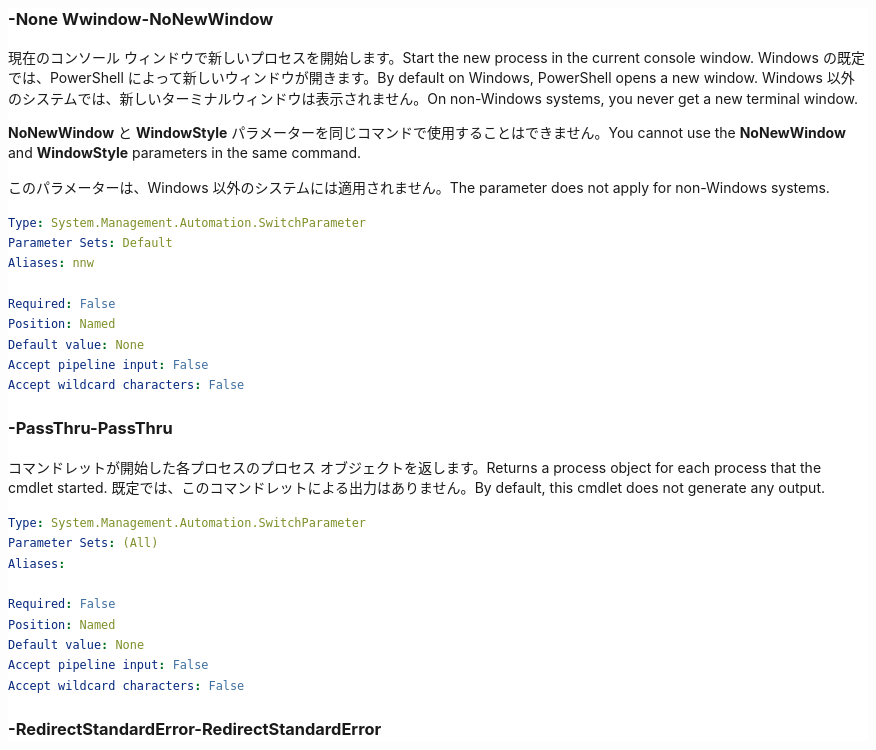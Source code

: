 ### <span data-ttu-id="078fa-172">-None Wwindow</span><span class="sxs-lookup"><span data-stu-id="078fa-172">-NoNewWindow</span></span>

<span data-ttu-id="078fa-173">現在のコンソール ウィンドウで新しいプロセスを開始します。</span><span class="sxs-lookup"><span data-stu-id="078fa-173">Start the new process in the current console window.</span></span> <span data-ttu-id="078fa-174">Windows の既定では、PowerShell によって新しいウィンドウが開きます。</span><span class="sxs-lookup"><span data-stu-id="078fa-174">By default on Windows, PowerShell opens a new window.</span></span> <span data-ttu-id="078fa-175">Windows 以外のシステムでは、新しいターミナルウィンドウは表示されません。</span><span class="sxs-lookup"><span data-stu-id="078fa-175">On non-Windows systems, you never get a new terminal window.</span></span>

<span data-ttu-id="078fa-176">**NoNewWindow** と **WindowStyle** パラメーターを同じコマンドで使用することはできません。</span><span class="sxs-lookup"><span data-stu-id="078fa-176">You cannot use the **NoNewWindow** and **WindowStyle** parameters in the same command.</span></span>

<span data-ttu-id="078fa-177">このパラメーターは、Windows 以外のシステムには適用されません。</span><span class="sxs-lookup"><span data-stu-id="078fa-177">The parameter does not apply for non-Windows systems.</span></span>

```yaml
Type: System.Management.Automation.SwitchParameter
Parameter Sets: Default
Aliases: nnw

Required: False
Position: Named
Default value: None
Accept pipeline input: False
Accept wildcard characters: False
```

### <span data-ttu-id="078fa-178">-PassThru</span><span class="sxs-lookup"><span data-stu-id="078fa-178">-PassThru</span></span>

<span data-ttu-id="078fa-179">コマンドレットが開始した各プロセスのプロセス オブジェクトを返します。</span><span class="sxs-lookup"><span data-stu-id="078fa-179">Returns a process object for each process that the cmdlet started.</span></span> <span data-ttu-id="078fa-180">既定では、このコマンドレットによる出力はありません。</span><span class="sxs-lookup"><span data-stu-id="078fa-180">By default, this cmdlet does not generate any output.</span></span>

```yaml
Type: System.Management.Automation.SwitchParameter
Parameter Sets: (All)
Aliases:

Required: False
Position: Named
Default value: None
Accept pipeline input: False
Accept wildcard characters: False
```

### <span data-ttu-id="078fa-181">-RedirectStandardError</span><span class="sxs-lookup"><span data-stu-id="078fa-181">-RedirectStandardError</span></span>
